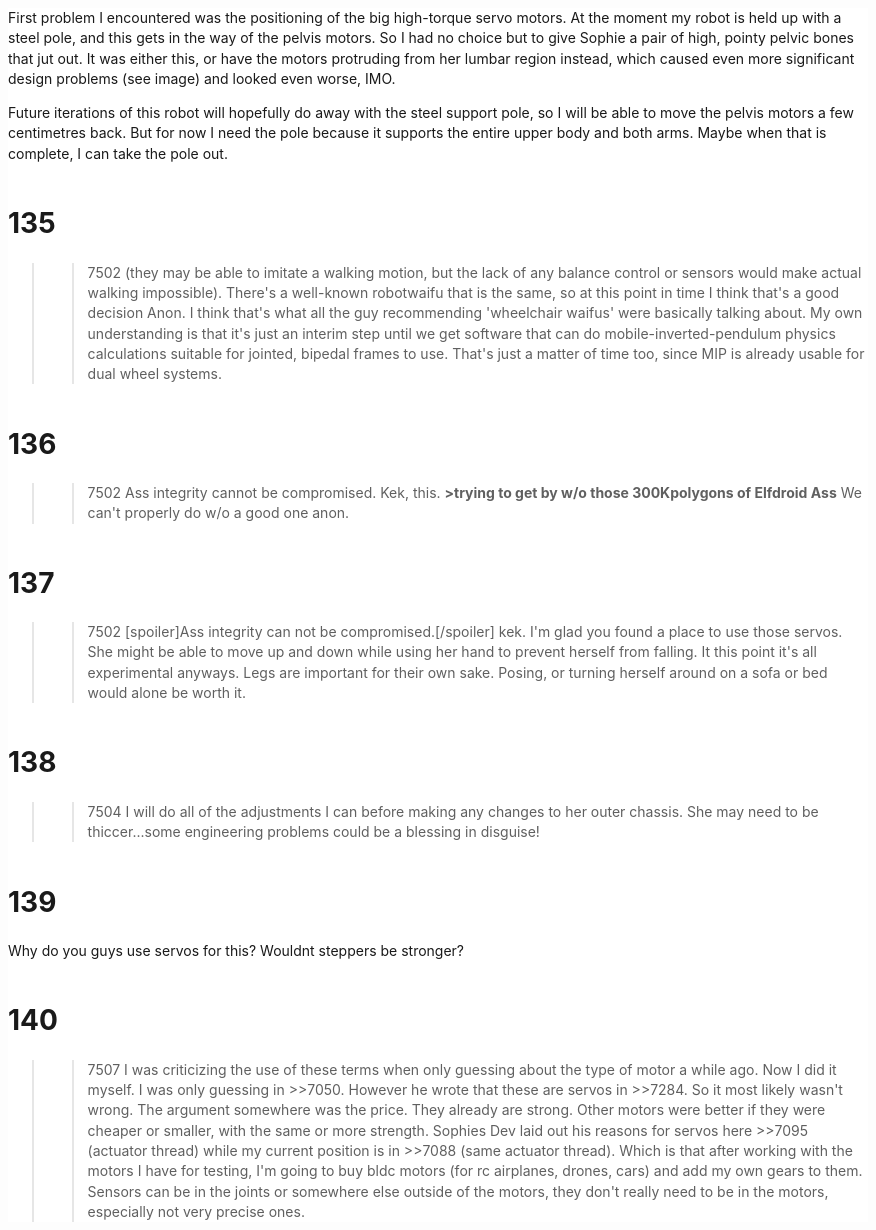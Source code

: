 First problem I encountered was the positioning of the big high-torque servo motors. At the moment my robot is held up with a steel pole, and this gets in the way of the pelvis motors. So I had no choice but to give Sophie a pair of high, pointy pelvic bones that jut out. It was either this, or have the motors protruding from her lumbar region instead, which caused even more significant design problems (see image) and looked even worse, IMO. 

Future iterations of this robot will hopefully do away with the steel support pole, so I will be able to move the pelvis motors a few centimetres back. But for now I need the pole because it supports the entire upper body and both arms. Maybe when that is complete, I can take the pole out.

# 135
>>7502
>(they may be able to imitate a walking motion, but the lack of any balance control or sensors would make actual walking impossible). 
There's a well-known robotwaifu that is the same, so at this point in time I think that's a good decision Anon. I think that's what all the guy recommending 'wheelchair waifus' were basically talking about. My own understanding is that it's just an interim step until we get software that can do mobile-inverted-pendulum physics calculations suitable for jointed, bipedal frames to use. That's just a matter of time too, since MIP is already usable for dual wheel systems.

# 136
>>7502
>Ass integrity cannot be compromised.
Kek, this.
**>trying to get by w/o those 300Kpolygons of Elfdroid Ass**
We can't properly do w/o a good one anon.

# 137
>>7502
[spoiler]Ass integrity can not be compromised.[/spoiler] kek. I'm glad you found a place to use those servos. She might be able to move up and down while using her hand to prevent herself from falling. It this point it's all experimental anyways. Legs are important for their own sake. Posing, or turning herself around on a sofa or bed would alone be worth it.

# 138
>>7504
I will do all of the adjustments I can before making any changes to her outer chassis. She may need to be thiccer...some engineering problems could be a blessing in disguise!

# 139
Why do you guys use servos for this? Wouldnt steppers be stronger?

# 140
>>7507
I was criticizing the use of these terms when only guessing about the type of motor a while ago. Now I did it myself. I was only guessing in >>7050. However he wrote that these are servos in >>7284. So it most likely wasn't wrong. The argument somewhere was the price. They already are strong. Other motors were better if they were cheaper or smaller, with the same or more strength. 
Sophies Dev laid out his reasons for servos here >>7095 (actuator thread) while my current position is in >>7088 (same actuator thread). Which is that after working with the motors I have for testing, I'm going to buy bldc motors (for rc airplanes, drones, cars) and add my own gears to them. Sensors can be in the joints or somewhere else outside of the motors, they don't really need to be in the motors, especially not very precise ones.
